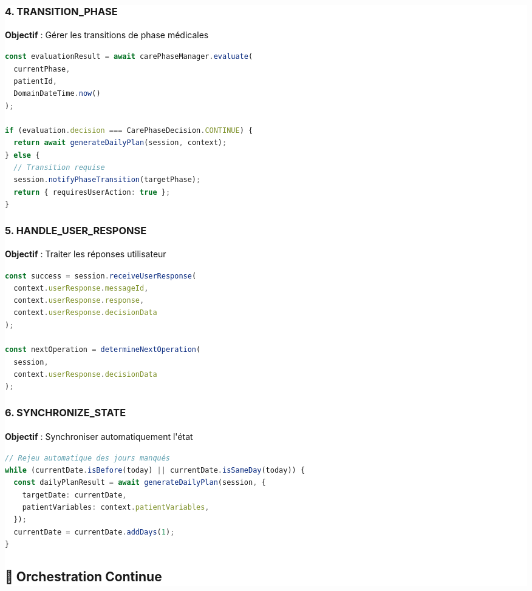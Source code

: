 ### **4. TRANSITION_PHASE**

**Objectif** : Gérer les transitions de phase médicales

```typescript
const evaluationResult = await carePhaseManager.evaluate(
  currentPhase,
  patientId,
  DomainDateTime.now()
);

if (evaluation.decision === CarePhaseDecision.CONTINUE) {
  return await generateDailyPlan(session, context);
} else {
  // Transition requise
  session.notifyPhaseTransition(targetPhase);
  return { requiresUserAction: true };
}
```

### **5. HANDLE_USER_RESPONSE**

**Objectif** : Traiter les réponses utilisateur

```typescript
const success = session.receiveUserResponse(
  context.userResponse.messageId,
  context.userResponse.response,
  context.userResponse.decisionData
);

const nextOperation = determineNextOperation(
  session,
  context.userResponse.decisionData
);
```

### **6. SYNCHRONIZE_STATE**

**Objectif** : Synchroniser automatiquement l'état

```typescript
// Rejeu automatique des jours manqués
while (currentDate.isBefore(today) || currentDate.isSameDay(today)) {
  const dailyPlanResult = await generateDailyPlan(session, {
    targetDate: currentDate,
    patientVariables: context.patientVariables,
  });
  currentDate = currentDate.addDays(1);
}
```

## 🎯 Orchestration Continue
